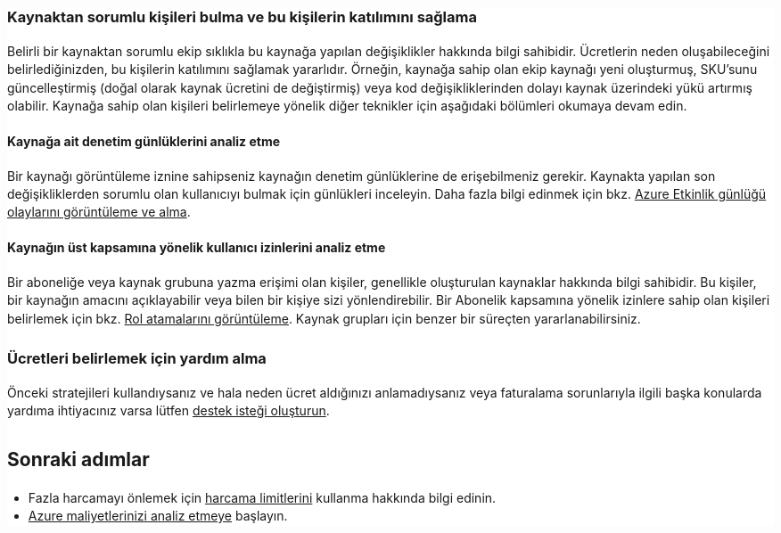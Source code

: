 ### <a name="find-the-people-responsible-for-the-resource-and-engage-them"></a>Kaynaktan sorumlu kişileri bulma ve bu kişilerin katılımını sağlama

Belirli bir kaynaktan sorumlu ekip sıklıkla bu kaynağa yapılan değişiklikler hakkında bilgi sahibidir. Ücretlerin neden oluşabileceğini belirlediğinizden, bu kişilerin katılımını sağlamak yararlıdır. Örneğin, kaynağa sahip olan ekip kaynağı yeni oluşturmuş, SKU’sunu güncelleştirmiş (doğal olarak kaynak ücretini de değiştirmiş) veya kod değişikliklerinden dolayı kaynak üzerindeki yükü artırmış olabilir. Kaynağa sahip olan kişileri belirlemeye yönelik diğer teknikler için aşağıdaki bölümleri okumaya devam edin.

#### <a name="analyze-the-audit-logs-for-the-resource"></a>Kaynağa ait denetim günlüklerini analiz etme

Bir kaynağı görüntüleme iznine sahipseniz kaynağın denetim günlüklerine de erişebilmeniz gerekir. Kaynakta yapılan son değişikliklerden sorumlu olan kullanıcıyı bulmak için günlükleri inceleyin. Daha fazla bilgi edinmek için bkz. [Azure Etkinlik günlüğü olaylarını görüntüleme ve alma](../../azure-monitor/platform/activity-log-view.md).

#### <a name="analyze-user-permissions-to-the-resources-parent-scope"></a>Kaynağın üst kapsamına yönelik kullanıcı izinlerini analiz etme

Bir aboneliğe veya kaynak grubuna yazma erişimi olan kişiler, genellikle oluşturulan kaynaklar hakkında bilgi sahibidir. Bu kişiler, bir kaynağın amacını açıklayabilir veya bilen bir kişiye sizi yönlendirebilir. Bir Abonelik kapsamına yönelik izinlere sahip olan kişileri belirlemek için bkz. [Rol atamalarını görüntüleme](../../role-based-access-control/check-access.md#view-role-assignments). Kaynak grupları için benzer bir süreçten yararlanabilirsiniz.

### <a name="get-help-to-identify-charges"></a>Ücretleri belirlemek için yardım alma

Önceki stratejileri kullandıysanız ve hala neden ücret aldığınızı anlamadıysanız veya faturalama sorunlarıyla ilgili başka konularda yardıma ihtiyacınız varsa lütfen [destek isteği oluşturun](https://go.microsoft.com/fwlink/?linkid=2083458).

## <a name="next-steps"></a>Sonraki adımlar
- Fazla harcamayı önlemek için [harcama limitlerini](spending-limit.md) kullanma hakkında bilgi edinin.
- [Azure maliyetlerinizi analiz etmeye](../costs/quick-acm-cost-analysis.md) başlayın.
